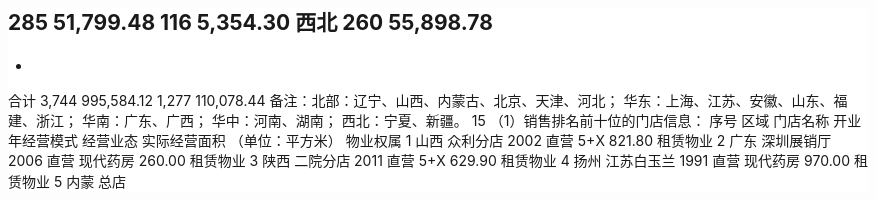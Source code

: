 285
51,799.48
116
5,354.30
西北
260
55,898.78
-
-
合计
3,744
995,584.12
1,277
110,078.44
备注：北部：辽宁、山西、内蒙古、北京、天津、河北；
华东：上海、江苏、安徽、山东、福建、浙江；
华南：广东、广西；
华中：河南、湖南；
西北：宁夏、新疆。
15
（1）销售排名前十位的门店信息：
序号
区域
门店名称
开业年经营模式
经营业态
实际经营面积
（单位：平方米）
物业权属
1
山西
众利分店
2002
直营
5+X
821.80
租赁物业
2
广东
深圳展销厅
2006
直营
现代药房
260.00
租赁物业
3
陕西
二院分店
2011
直营
5+X
629.90
租赁物业
4
扬州
江苏白玉兰
1991
直营
现代药房
970.00
租赁物业
5
内蒙
总店